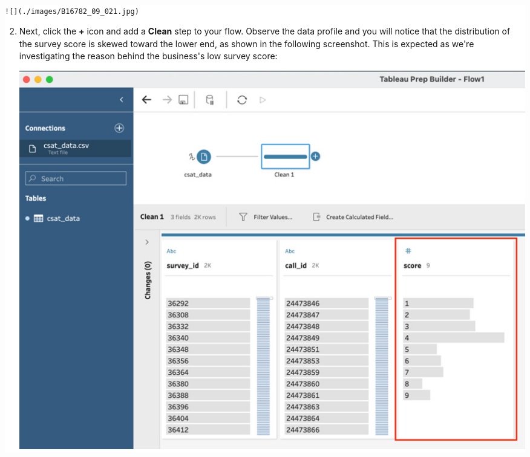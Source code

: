     ![](./images/B16782_09_021.jpg)



2.  Next, click the **+** icon and add a **Clean**
    step to your flow. Observe the data profile
    and you will notice that the distribution of the survey score is
    skewed toward the lower end, as shown in the following screenshot.
    This is expected as we\'re investigating the reason behind the
    business\'s low survey score:

    
    ![](./images/B16782_09_022.jpg)
